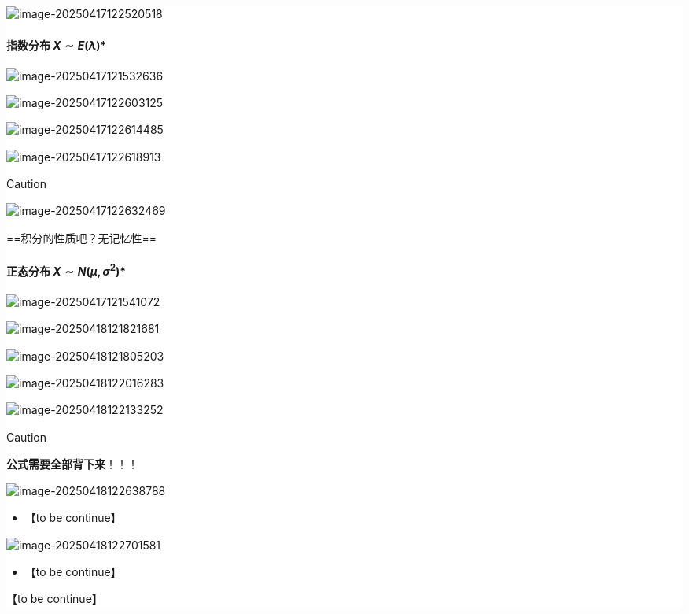 ![image-20250417122520518](./概率论与数理统计.assets/image-20250417122520518.png)



#### 指数分布 $X \sim E(\lambda)$\*

![image-20250417121532636](./概率论与数理统计.assets/image-20250417121532636.png)

![image-20250417122603125](./概率论与数理统计.assets/image-20250417122603125.png)

![image-20250417122614485](./概率论与数理统计.assets/image-20250417122614485.png)

![image-20250417122618913](./概率论与数理统计.assets/image-20250417122618913.png)

> [!CAUTION]
>
> ![image-20250417122632469](./概率论与数理统计.assets/image-20250417122632469.png)
>
> ==积分的性质吧？无记忆性==



#### 正态分布 $X \sim N(\mu, \sigma^2)$\*

![image-20250417121541072](./概率论与数理统计.assets/image-20250417121541072.png)

![image-20250418121821681](./概率论与数理统计.assets/image-20250418121821681.png)

![image-20250418121805203](./概率论与数理统计.assets/image-20250418121805203.png)

![image-20250418122016283](./概率论与数理统计.assets/image-20250418122016283.png)

![image-20250418122133252](./概率论与数理统计.assets/image-20250418122133252.png)



> [!CAUTION]
>
> **公式需要全部背下来**！！！



![image-20250418122638788](./概率论与数理统计.assets/image-20250418122638788.png)

- 【to be continue】



![image-20250418122701581](./概率论与数理统计.assets/image-20250418122701581.png)

- 【to be continue】



【to be continue】

